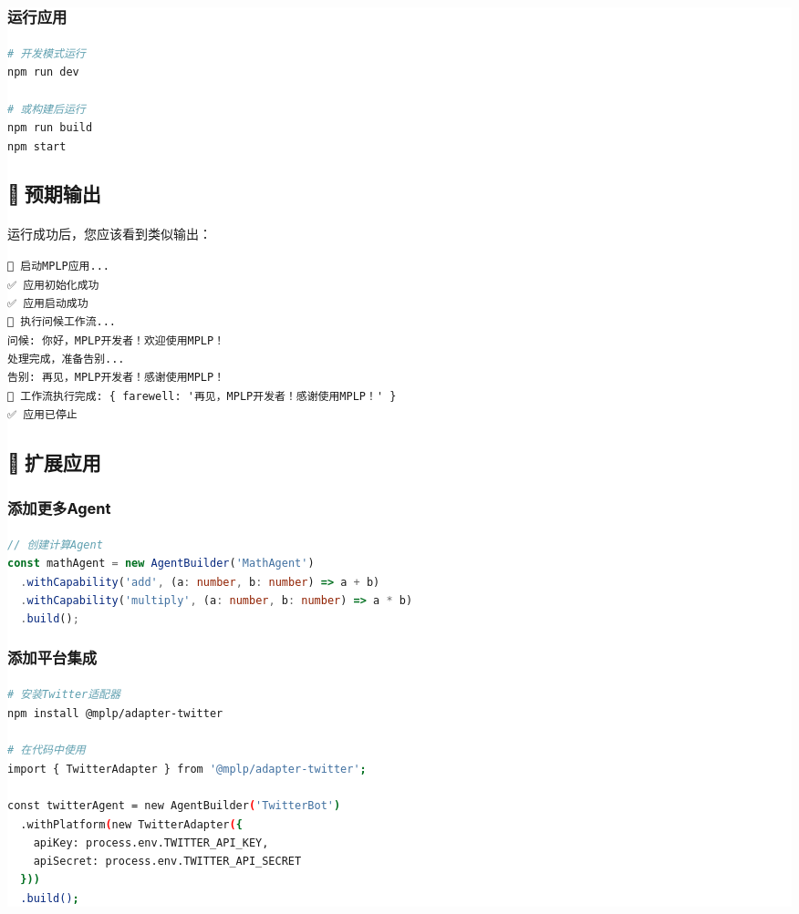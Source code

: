 ### **运行应用**
```bash
# 开发模式运行
npm run dev

# 或构建后运行
npm run build
npm start
```

## 🎉 **预期输出**

运行成功后，您应该看到类似输出：
```
🚀 启动MPLP应用...
✅ 应用初始化成功
✅ 应用启动成功
🤖 执行问候工作流...
问候: 你好，MPLP开发者！欢迎使用MPLP！
处理完成，准备告别...
告别: 再见，MPLP开发者！感谢使用MPLP！
🎉 工作流执行完成: { farewell: '再见，MPLP开发者！感谢使用MPLP！' }
✅ 应用已停止
```

## 🔧 **扩展应用**

### **添加更多Agent**
```typescript
// 创建计算Agent
const mathAgent = new AgentBuilder('MathAgent')
  .withCapability('add', (a: number, b: number) => a + b)
  .withCapability('multiply', (a: number, b: number) => a * b)
  .build();
```

### **添加平台集成**
```bash
# 安装Twitter适配器
npm install @mplp/adapter-twitter

# 在代码中使用
import { TwitterAdapter } from '@mplp/adapter-twitter';

const twitterAgent = new AgentBuilder('TwitterBot')
  .withPlatform(new TwitterAdapter({
    apiKey: process.env.TWITTER_API_KEY,
    apiSecret: process.env.TWITTER_API_SECRET
  }))
  .build();
```
